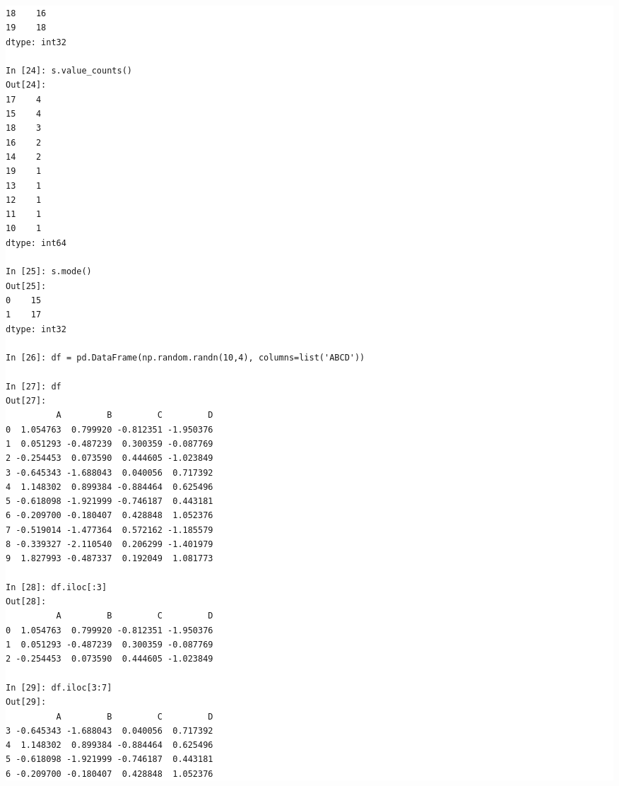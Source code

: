 	18    16
	19    18
	dtype: int32

	In [24]: s.value_counts()
	Out[24]: 
	17    4
	15    4
	18    3
	16    2
	14    2
	19    1
	13    1
	12    1
	11    1
	10    1
	dtype: int64

	In [25]: s.mode()
	Out[25]: 
	0    15
	1    17
	dtype: int32

	In [26]: df = pd.DataFrame(np.random.randn(10,4), columns=list('ABCD'))

	In [27]: df
	Out[27]: 
	          A         B         C         D
	0  1.054763  0.799920 -0.812351 -1.950376
	1  0.051293 -0.487239  0.300359 -0.087769
	2 -0.254453  0.073590  0.444605 -1.023849
	3 -0.645343 -1.688043  0.040056  0.717392
	4  1.148302  0.899384 -0.884464  0.625496
	5 -0.618098 -1.921999 -0.746187  0.443181
	6 -0.209700 -0.180407  0.428848  1.052376
	7 -0.519014 -1.477364  0.572162 -1.185579
	8 -0.339327 -2.110540  0.206299 -1.401979
	9  1.827993 -0.487337  0.192049  1.081773

	In [28]: df.iloc[:3]
	Out[28]: 
	          A         B         C         D
	0  1.054763  0.799920 -0.812351 -1.950376
	1  0.051293 -0.487239  0.300359 -0.087769
	2 -0.254453  0.073590  0.444605 -1.023849

	In [29]: df.iloc[3:7]
	Out[29]: 
	          A         B         C         D
	3 -0.645343 -1.688043  0.040056  0.717392
	4  1.148302  0.899384 -0.884464  0.625496
	5 -0.618098 -1.921999 -0.746187  0.443181
	6 -0.209700 -0.180407  0.428848  1.052376

